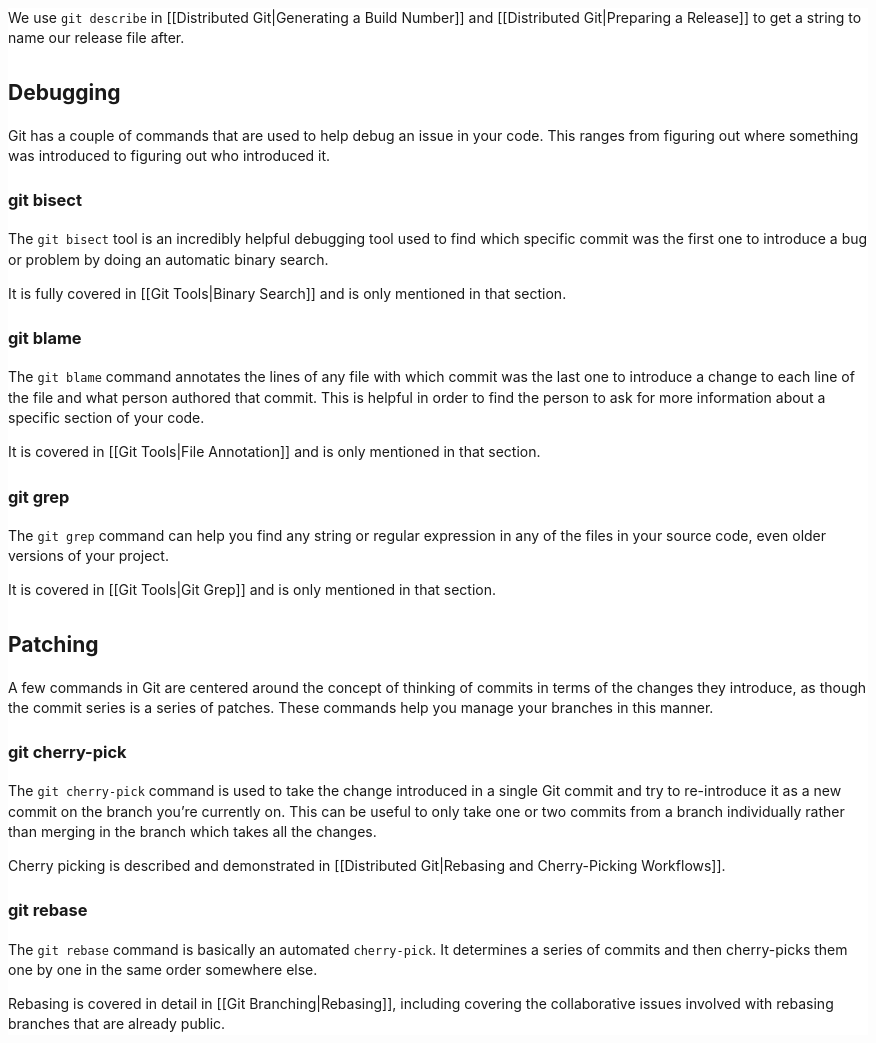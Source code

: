 We use `git describe` in [[Distributed Git|Generating a Build Number]] and [[Distributed Git|Preparing a Release]] to get a string to name our release file after.

## Debugging

Git has a couple of commands that are used to help debug an issue in your code. This ranges from figuring out where something was introduced to figuring out who introduced it.

### git bisect

The `git bisect` tool is an incredibly helpful debugging tool used to find which specific commit was the first one to introduce a bug or problem by doing an automatic binary search.

It is fully covered in [[Git Tools|Binary Search]] and is only mentioned in that section.

### git blame

The `git blame` command annotates the lines of any file with which commit was the last one to introduce a change to each line of the file and what person authored that commit. This is helpful in order to find the person to ask for more information about a specific section of your code.

It is covered in [[Git Tools|File Annotation]] and is only mentioned in that section.

### git grep

The `git grep` command can help you find any string or regular expression in any of the files in your source code, even older versions of your project.

It is covered in [[Git Tools|Git Grep]] and is only mentioned in that section.

## Patching

A few commands in Git are centered around the concept of thinking of commits in terms of the changes they introduce, as though the commit series is a series of patches. These commands help you manage your branches in this manner.

### git cherry-pick

The `git cherry-pick` command is used to take the change introduced in a single Git commit and try to re-introduce it as a new commit on the branch you’re currently on. This can be useful to only take one or two commits from a branch individually rather than merging in the branch which takes all the changes.

Cherry picking is described and demonstrated in [[Distributed Git|Rebasing and Cherry-Picking Workflows]].

### git rebase

The `git rebase` command is basically an automated `cherry-pick`. It determines a series of commits and then cherry-picks them one by one in the same order somewhere else.

Rebasing is covered in detail in [[Git Branching|Rebasing]], including covering the collaborative issues involved with rebasing branches that are already public.
